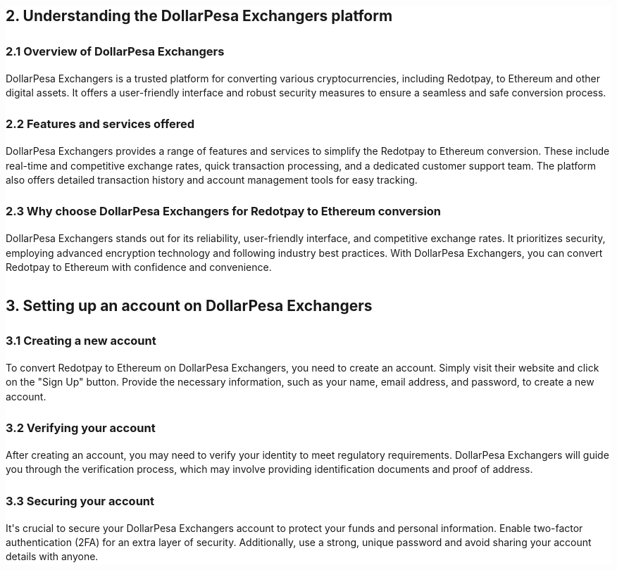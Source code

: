 
## 2\. Understanding the DollarPesa Exchangers platform

  

### 2.1 Overview of DollarPesa Exchangers

  
DollarPesa Exchangers is a trusted platform for converting various cryptocurrencies, including Redotpay, to Ethereum and other digital assets. It offers a user-friendly interface and robust security measures to ensure a seamless and safe conversion process.  
  

### 2.2 Features and services offered

  
DollarPesa Exchangers provides a range of features and services to simplify the Redotpay to Ethereum conversion. These include real-time and competitive exchange rates, quick transaction processing, and a dedicated customer support team. The platform also offers detailed transaction history and account management tools for easy tracking.  
  

### 2.3 Why choose DollarPesa Exchangers for Redotpay to Ethereum conversion

  
DollarPesa Exchangers stands out for its reliability, user-friendly interface, and competitive exchange rates. It prioritizes security, employing advanced encryption technology and following industry best practices. With DollarPesa Exchangers, you can convert Redotpay to Ethereum with confidence and convenience.  
  

## 3\. Setting up an account on DollarPesa Exchangers

  

### 3.1 Creating a new account

  
To convert Redotpay to Ethereum on DollarPesa Exchangers, you need to create an account. Simply visit their website and click on the "Sign Up" button. Provide the necessary information, such as your name, email address, and password, to create a new account.  
  

### 3.2 Verifying your account

  
After creating an account, you may need to verify your identity to meet regulatory requirements. DollarPesa Exchangers will guide you through the verification process, which may involve providing identification documents and proof of address.  
  

### 3.3 Securing your account

  
It's crucial to secure your DollarPesa Exchangers account to protect your funds and personal information. Enable two-factor authentication (2FA) for an extra layer of security. Additionally, use a strong, unique password and avoid sharing your account details with anyone.  
  